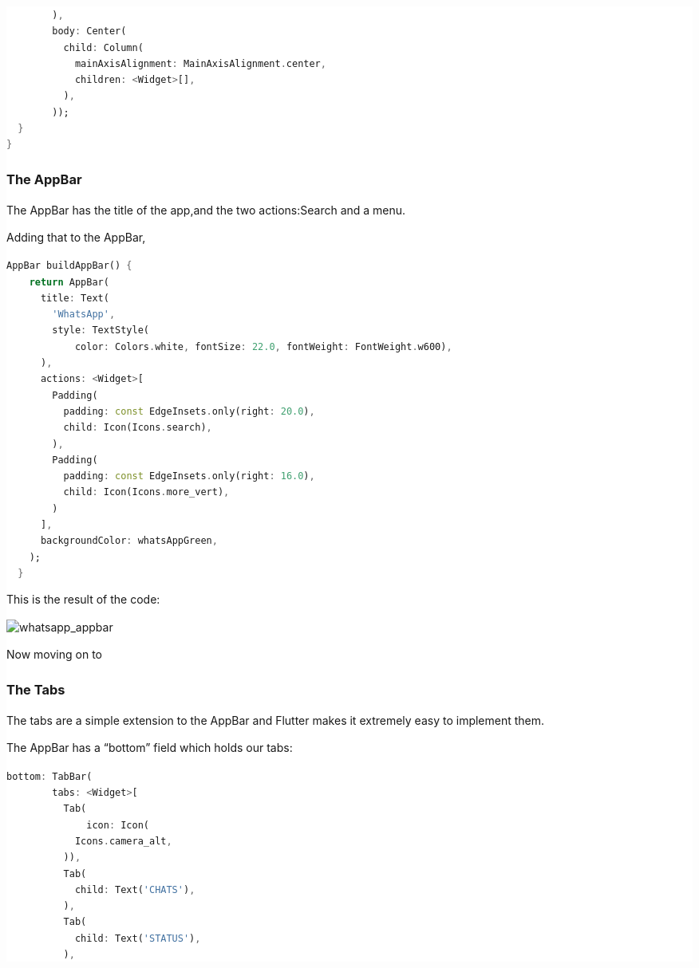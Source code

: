 ```dart
        ),
        body: Center(
          child: Column(
            mainAxisAlignment: MainAxisAlignment.center,
            children: <Widget>[],
          ),
        ));
  }
}
```

### The AppBar

The AppBar has the title of the app,and the two actions:Search and a menu.

Adding that to the AppBar,

```dart
AppBar buildAppBar() {
    return AppBar(
      title: Text(
        'WhatsApp',
        style: TextStyle(
            color: Colors.white, fontSize: 22.0, fontWeight: FontWeight.w600),
      ),
      actions: <Widget>[
        Padding(
          padding: const EdgeInsets.only(right: 20.0),
          child: Icon(Icons.search),
        ),
        Padding(
          padding: const EdgeInsets.only(right: 16.0),
          child: Icon(Icons.more_vert),
        )
      ],
      backgroundColor: whatsAppGreen,
    );
  }
```

This is the result of the code:

![whatsapp_appbar](https://s2.loli.net/2022/01/29/orcmUBxXzMRiN42.png)

Now moving on to

### The Tabs

The tabs are a simple extension to the AppBar and Flutter makes it extremely easy to implement them.

The AppBar has a “bottom” field which holds our tabs:

```dart
bottom: TabBar(
        tabs: <Widget>[
          Tab(
              icon: Icon(
            Icons.camera_alt,
          )),
          Tab(
            child: Text('CHATS'),
          ),
          Tab(
            child: Text('STATUS'),
          ),
```